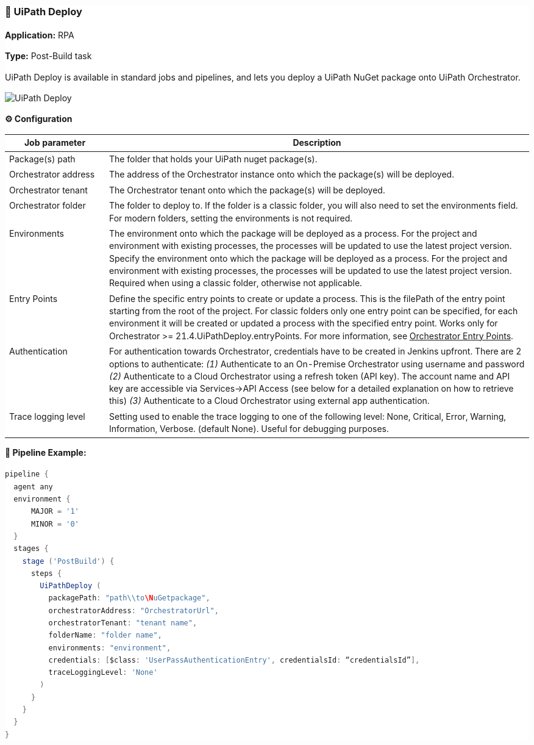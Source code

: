 ### 🚀 UiPath Deploy

**Application:** RPA

**Type:** Post-Build task

UiPath Deploy is available in standard jobs and pipelines, and lets you deploy a UiPath NuGet package onto UiPath Orchestrator.

![UiPath Deploy](https://user-images.githubusercontent.com/74954587/127834064-3ee40a81-5665-421a-90f3-755718617cf6.png)

**⚙️ Configuration**

| <div style="width:150px;">Job parameter</div>                 | Description           |
| ----------------------------- | -------------         |
| Package(s) path               | The folder that holds your UiPath nuget package(s). |
| Orchestrator address          | The address of the Orchestrator instance onto which the package(s) will be deployed. |
| Orchestrator tenant           | The Orchestrator tenant onto which the package(s) will be deployed. |
| Orchestrator folder           | The folder to deploy to. If the folder is a classic folder, you will also need to set the environments field. For modern folders, setting the environments is not required. |
| Environments                  | The environment onto which the package will be deployed as a process. For the project and environment with existing processes, the processes will be updated to use the latest project version. Specify the environment onto which the package will be deployed as a process. For the project and environment with existing processes, the processes will be updated to use the latest project version. Required when using a classic folder, otherwise not applicable. |
| Entry Points                  | Define the specific entry points to create or update a process. This is the filePath of the entry point starting from the root of the project. For classic folders only one entry point can be specified, for each environment it will be created or updated a process with the specified entry point. Works only for Orchestrator >= 21.4.UiPathDeploy.entryPoints. For more information, see [Orchestrator Entry Points](https://docs.uipath.com/orchestrator/docs/about-processes#entry-points). |
| Authentication                | For authentication towards Orchestrator, credentials have to be created in Jenkins upfront. There are 2 options to authenticate: *(1)* Authenticate to an On-Premise Orchestrator using username and password *(2)* Authenticate to a Cloud Orchestrator using a refresh token (API key). The account name and API key are accessible via Services->API Access (see below for a detailed explanation on how to retrieve this) *(3)* Authenticate to a Cloud Orchestrator using external app authentication. |
| Trace logging level           | Setting used to enable the trace logging to one of the following level: None, Critical, Error, Warning, Information, Verbose. (default None). Useful for debugging purposes. |

**📖 Pipeline Example:**

```Groovy
pipeline {
  agent any
  environment {
      MAJOR = '1'
      MINOR = '0'
  }
  stages {
    stage ('PostBuild') {
      steps {
        UiPathDeploy (
          packagePath: "path\\to\NuGetpackage",
          orchestratorAddress: "OrchestratorUrl",
          orchestratorTenant: "tenant name",
          folderName: "folder name",
          environments: "environment",
          credentials: [$class: 'UserPassAuthenticationEntry', credentialsId: “credentialsId”],
          traceLoggingLevel: 'None'
        )
      }
    }
  }
}
```
